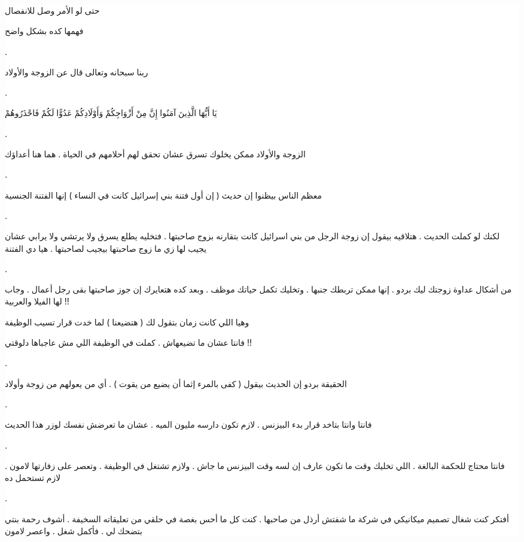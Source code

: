 حتى لو الأمر وصل للانفصال

فهمها كده بشكل واضح

.

ربنا سبحانه وتعالى قال عن الزوجة والأولاد

.

يَا أَيُّهَا الَّذِينَ آمَنُوا إِنَّ مِنْ أَزْوَاجِكُمْ وَأَوْلَادِكُمْ عَدُوًّا لَكُمْ
فَاحْذَرُوهُمْ

.

الزوجة والأولاد ممكن يخلوك تسرق عشان تحقق لهم أحلامهم في
الحياة . هما هنا أعداؤك

.

معظم الناس بيظنوا إن حديث ( إن أول فتنة بني إسرائيل كانت
في النساء ) إنها الفتنة الجنسية

.

لكنك لو كملت الحديث . هتلاقيه بيقول إن زوجة الرجل من بني
اسرائيل كانت بتقارنه بزوج صاحبتها . فتخليه يطلع يسرق ولا يرتشي ولا يرابي
عشان يجيب لها زي ما زوج صاحبتها بيجيب لصاحبتها . هيا دي الفتنة

.

من أشكال عداوة زوجتك ليك بردو . إنها ممكن تربطك جنبها .
وتخليك تكمل حياتك موظف . وبعد كده هتعايرك إن جوز صاحبتها بقى رجل أعمال .
وجاب لها الفيلا والعربية !!

وهيا اللي كانت زمان بتقول لك ( هتضيعنا ) لما خدت قرار
تسيب الوظيفة

فانتا عشان ما تضيعهاش . كملت في الوظيفة اللي مش عاجباها
دلوقتي !!

.

الحقيقة بردو إن الحديث بيقول ( كفى بالمرء إثما أن يضيع
من يقوت ) . أي من يعولهم من زوجة وأولاد

.

فانتا وانتا بتاخد قرار بدء البيزنس . لازم تكون دارسه
مليون الميه . عشان ما تعرضش نفسك لوزر هذا الحديث

.

فانتا محتاج للحكمة البالغة . اللي تخليك وقت ما تكون عارف
إن لسه وقت البيزنس ما جاش . ولازم تشتغل في الوظيفة . وتعصر على زفارتها
لامون . لازم تستحمل ده

.

أفتكر كنت شغال تصميم ميكانيكي في شركة ما شفتش أرذل من
صاحبها . كنت كل ما أحس بغصة في حلقي من تعليقاته السخيفة . أشوف رحمة بنتي
بتضحك لي . فأكمل شغل . واعصر لامون
